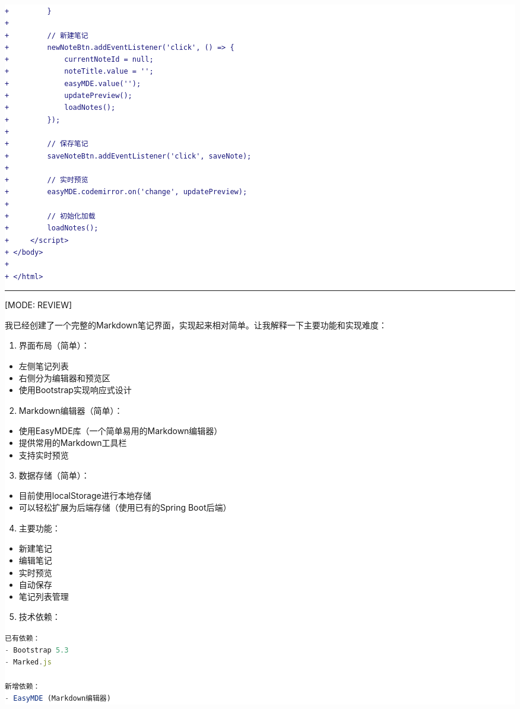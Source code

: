 ```diff
+         }
+ 
+         // 新建笔记
+         newNoteBtn.addEventListener('click', () => {
+             currentNoteId = null;
+             noteTitle.value = '';
+             easyMDE.value('');
+             updatePreview();
+             loadNotes();
+         });
+ 
+         // 保存笔记
+         saveNoteBtn.addEventListener('click', saveNote);
+ 
+         // 实时预览
+         easyMDE.codemirror.on('change', updatePreview);
+ 
+         // 初始化加载
+         loadNotes();
+     </script>
+ </body>
+ 
+ </html> 
```

---

[MODE: REVIEW]

我已经创建了一个完整的Markdown笔记界面，实现起来相对简单。让我解释一下主要功能和实现难度：

1. 界面布局（简单）：
- 左侧笔记列表
- 右侧分为编辑器和预览区
- 使用Bootstrap实现响应式设计

2. Markdown编辑器（简单）：
- 使用EasyMDE库（一个简单易用的Markdown编辑器）
- 提供常用的Markdown工具栏
- 支持实时预览

3. 数据存储（简单）：
- 目前使用localStorage进行本地存储
- 可以轻松扩展为后端存储（使用已有的Spring Boot后端）

4. 主要功能：
- 新建笔记
- 编辑笔记
- 实时预览
- 自动保存
- 笔记列表管理

5. 技术依赖：
```javascript
已有依赖：
- Bootstrap 5.3
- Marked.js

新增依赖：
- EasyMDE (Markdown编辑器)
```
